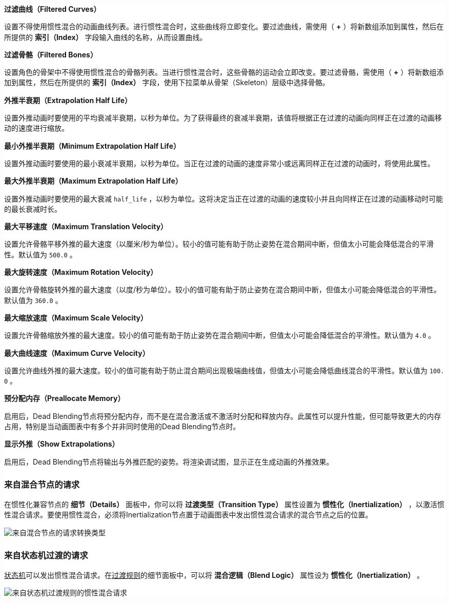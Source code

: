 **过滤曲线（Filtered Curves）**

设置不得使用惯性混合的动画曲线列表。进行惯性混合时，这些曲线将立即变化。要过滤曲线，需使用（ **+** ）将新数组添加到属性，然后在所提供的 **索引（Index）** 字段输入曲线的名称，从而设置曲线。

**过滤骨骼（Filtered Bones）**

设置角色的骨架中不得使用惯性混合的骨骼列表。当进行惯性混合时，这些骨骼的运动会立即改变。要过滤骨骼，需使用（ **+** ）将新数组添加到属性，然后在所提供的 **索引（Index）** 字段，使用下拉菜单从骨架（Skeleton）层级中选择骨骼。

**外推半衰期（Extrapolation Half Life）**

设置外推动画时要使用的平均衰减半衰期，以秒为单位。为了获得最终的衰减半衰期，该值将根据正在过渡的动画向同样正在过渡的动画移动的速度进行缩放。

**最小外推半衰期（Minimum Extrapolation Half Life）**

设置外推动画时要使用的最小衰减半衰期，以秒为单位。当正在过渡的动画的速度非常小或远离同样正在过渡的动画时，将使用此属性。

**最大外推半衰期（Maximum Extrapolation Half Life）**

设置外推动画时要使用的最大衰减 `half_life` ，以秒为单位。这将决定当正在过渡的动画的速度较小并且向同样正在过渡的动画移动时可能的最长衰减时长。

**最大平移速度（Maximum Translation Velocity）**

设置允许骨骼平移外推的最大速度（以厘米/秒为单位）。较小的值可能有助于防止姿势在混合期间中断，但值太小可能会降低混合的平滑性。默认值为 `500.0` 。

**最大旋转速度（Maximum Rotation Velocity）**

设置允许骨骼旋转外推的最大速度（以度/秒为单位）。较小的值可能有助于防止姿势在混合期间中断，但值太小可能会降低混合的平滑性。默认值为 `360.0` 。

**最大缩放速度（Maximum Scale Velocity）**

设置允许骨骼缩放外推的最大速度。较小的值可能有助于防止姿势在混合期间中断，但值太小可能会降低混合的平滑性。默认值为 `4.0` 。

**最大曲线速度（Maximum Curve Velocity）**

设置允许曲线外推的最大速度。较小的值可能有助于防止混合期间出现极端曲线值，但值太小可能会降低曲线混合的平滑性。默认值为 `100.0` 。

**预分配内存（Preallocate Memory）**

启用后，Dead Blending节点将预分配内存，而不是在混合激活或不激活时分配和释放内存。此属性可以提升性能，但可能导致更大的内存占用，特别是当动画图表中有多个并非同时使用的Dead Blending节点时。

**显示外推（Show Extrapolations）**

启用后，Dead Blending节点将输出与外推匹配的姿势。将渲染调试图，显示正在生成动画的外推效果。

### 来自混合节点的请求

在惯性化兼容节点的 **细节（Details）** 面板中，你可以将 **过渡类型（Transition Type）** 属性设置为 **惯性化（Inertialization）** ，以激活惯性混合请求。要使用惯性混合，必须将Inertialization节点置于动画图表中发出惯性混合请求的混合节点之后的位置。

![来自混合节点的请求转换类型](https://d1iv7db44yhgxn.cloudfront.net/documentation/images/d4376349-10f6-4564-bec7-dc649b8f6bff/transitiontype.png)

### 来自状态机过渡的请求

[状态机](/documentation/zh-cn/unreal-engine/state-machines-in-unreal-engine)可以发出惯性混合请求。在[过渡规则](/documentation/zh-cn/unreal-engine/transition-rules-in-unreal-engine)的细节面板中，可以将 **混合逻辑（Blend Logic）** 属性设为 **惯性化（Inertialization）** 。

![来自状态机过渡规则的惯性混合请求](https://d1iv7db44yhgxn.cloudfront.net/documentation/images/2bad24fe-0d9e-4652-ae81-c310deda8963/statemachine.png)
